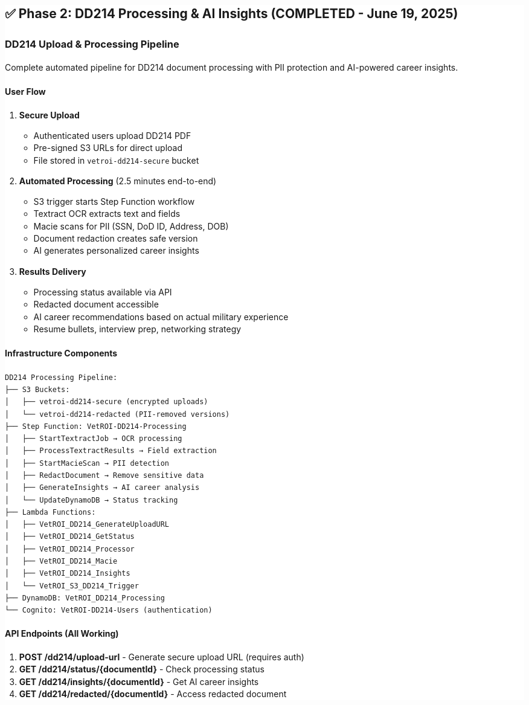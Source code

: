 ## ✅ Phase 2: DD214 Processing & AI Insights (COMPLETED - June 19, 2025)

### DD214 Upload & Processing Pipeline
Complete automated pipeline for DD214 document processing with PII protection and AI-powered career insights.

#### User Flow
1. **Secure Upload**
   - Authenticated users upload DD214 PDF
   - Pre-signed S3 URLs for direct upload
   - File stored in `vetroi-dd214-secure` bucket

2. **Automated Processing** (2.5 minutes end-to-end)
   - S3 trigger starts Step Function workflow
   - Textract OCR extracts text and fields
   - Macie scans for PII (SSN, DoD ID, Address, DOB)
   - Document redaction creates safe version
   - AI generates personalized career insights

3. **Results Delivery**
   - Processing status available via API
   - Redacted document accessible
   - AI career recommendations based on actual military experience
   - Resume bullets, interview prep, networking strategy

#### Infrastructure Components
```
DD214 Processing Pipeline:
├── S3 Buckets:
│   ├── vetroi-dd214-secure (encrypted uploads)
│   └── vetroi-dd214-redacted (PII-removed versions)
├── Step Function: VetROI-DD214-Processing
│   ├── StartTextractJob → OCR processing
│   ├── ProcessTextractResults → Field extraction
│   ├── StartMacieScan → PII detection
│   ├── RedactDocument → Remove sensitive data
│   ├── GenerateInsights → AI career analysis
│   └── UpdateDynamoDB → Status tracking
├── Lambda Functions:
│   ├── VetROI_DD214_GenerateUploadURL
│   ├── VetROI_DD214_GetStatus
│   ├── VetROI_DD214_Processor
│   ├── VetROI_DD214_Macie
│   ├── VetROI_DD214_Insights
│   └── VetROI_S3_DD214_Trigger
├── DynamoDB: VetROI_DD214_Processing
└── Cognito: VetROI-DD214-Users (authentication)
```

#### API Endpoints (All Working)
1. **POST /dd214/upload-url** - Generate secure upload URL (requires auth)
2. **GET /dd214/status/{documentId}** - Check processing status
3. **GET /dd214/insights/{documentId}** - Get AI career insights
4. **GET /dd214/redacted/{documentId}** - Access redacted document
